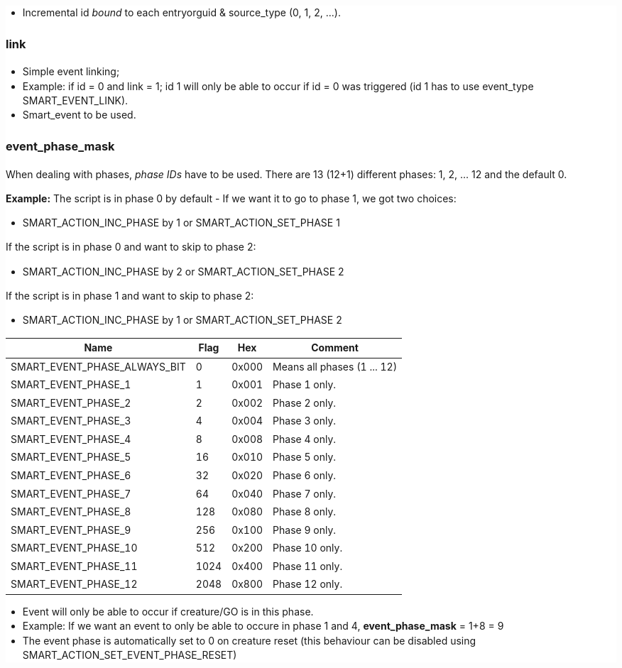 -   Incremental id *bound* to each entryorguid & source\_type (0, 1, 2, ...).

### link

-   Simple event linking;
-   Example: if id = 0 and link = 1; id 1 will only be able to occur if id = 0 was triggered (id 1 has to use event\_type SMART\_EVENT\_LINK).
-   Smart\_event to be used.

### event\_phase\_mask

When dealing with phases, *phase IDs* have to be used. There are 13 (12+1) different phases: 1, 2, ... 12 and the default 0.

**Example:** The script is in phase 0 by default - If we want it to go to phase 1, we got two choices:

-   SMART\_ACTION\_INC\_PHASE by 1 or SMART\_ACTION\_SET\_PHASE 1

If the script is in phase 0 and want to skip to phase 2:

-   SMART\_ACTION\_INC\_PHASE by 2 or SMART\_ACTION\_SET\_PHASE 2

If the script is in phase 1 and want to skip to phase 2:

-   SMART\_ACTION\_INC\_PHASE by 1 or SMART\_ACTION\_SET\_PHASE 2

| Name                             | Flag | Hex   | Comment                     |
|----------------------------------|------|-------|-----------------------------|
| SMART\_EVENT\_PHASE\_ALWAYS\_BIT | 0    | 0x000 | Means all phases (1 ... 12) |
| SMART\_EVENT\_PHASE\_1           | 1    | 0x001 | Phase 1 only.               |
| SMART\_EVENT\_PHASE\_2           | 2    | 0x002 | Phase 2 only.               |
| SMART\_EVENT\_PHASE\_3           | 4    | 0x004 | Phase 3 only.               |
| SMART\_EVENT\_PHASE\_4           | 8    | 0x008 | Phase 4 only.               |
| SMART\_EVENT\_PHASE\_5           | 16   | 0x010 | Phase 5 only.               |
| SMART\_EVENT\_PHASE\_6           | 32   | 0x020 | Phase 6 only.               |
| SMART\_EVENT\_PHASE\_7           | 64   | 0x040 | Phase 7 only.               |
| SMART\_EVENT\_PHASE\_8           | 128  | 0x080 | Phase 8 only.               |
| SMART\_EVENT\_PHASE\_9           | 256  | 0x100 | Phase 9 only.               |
| SMART\_EVENT\_PHASE\_10          | 512  | 0x200 | Phase 10 only.              |
| SMART\_EVENT\_PHASE\_11          | 1024 | 0x400 | Phase 11 only.              |
| SMART\_EVENT\_PHASE\_12          | 2048 | 0x800 | Phase 12 only.              |

- Event will only be able to occur if creature/GO is in this phase.
- Example: If we want an event to only be able to occure in phase 1 and 4, **event\_phase\_mask** = 1+8 = 9
- The event phase is automatically set to 0 on creature reset (this behaviour can be disabled using SMART_ACTION_SET_EVENT_PHASE_RESET)
